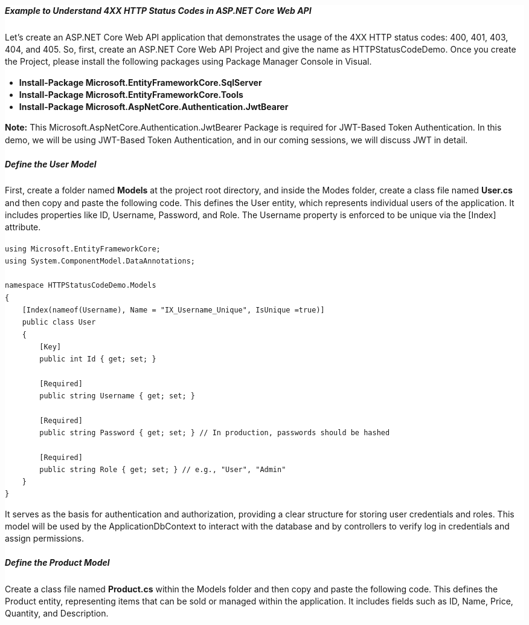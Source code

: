 ##### **Example to Understand 4XX HTTP Status Codes in ASP.NET Core Web API**

Let’s create an ASP.NET Core Web API application that demonstrates the usage of the 4XX HTTP status codes: 400, 401, 403, 404, and 405. So, first, create an ASP.NET Core Web API Project and give the name as HTTPStatusCodeDemo. Once you create the Project, please install the following packages using Package Manager Console in Visual.

- **Install-Package Microsoft.EntityFrameworkCore.SqlServer**
- **Install-Package Microsoft.EntityFrameworkCore.Tools**
- **Install-Package Microsoft.AspNetCore.Authentication.JwtBearer**

**Note:** This Microsoft.AspNetCore.Authentication.JwtBearer Package is required for JWT-Based Token Authentication. In this demo, we will be using JWT-Based Token Authentication, and in our coming sessions, we will discuss JWT in detail.

##### **Define the User Model**

First, create a folder named **Models** at the project root directory, and inside the Modes folder, create a class file named **User.cs** and then copy and paste the following code. This defines the User entity, which represents individual users of the application. It includes properties like ID, Username, Password, and Role. The Username property is enforced to be unique via the [Index] attribute.

```
using Microsoft.EntityFrameworkCore;
using System.ComponentModel.DataAnnotations;

namespace HTTPStatusCodeDemo.Models
{
    [Index(nameof(Username), Name = "IX_Username_Unique", IsUnique =true)]
    public class User
    {
        [Key]
        public int Id { get; set; }

        [Required]
        public string Username { get; set; }

        [Required]
        public string Password { get; set; } // In production, passwords should be hashed

        [Required]
        public string Role { get; set; } // e.g., "User", "Admin"
    }
}
```

It serves as the basis for authentication and authorization, providing a clear structure for storing user credentials and roles. This model will be used by the ApplicationDbContext to interact with the database and by controllers to verify log in credentials and assign permissions.

##### **Define the Product Model**

Create a class file named **Product.cs** within the Models folder and then copy and paste the following code. This defines the Product entity, representing items that can be sold or managed within the application. It includes fields such as ID, Name, Price, Quantity, and Description.
